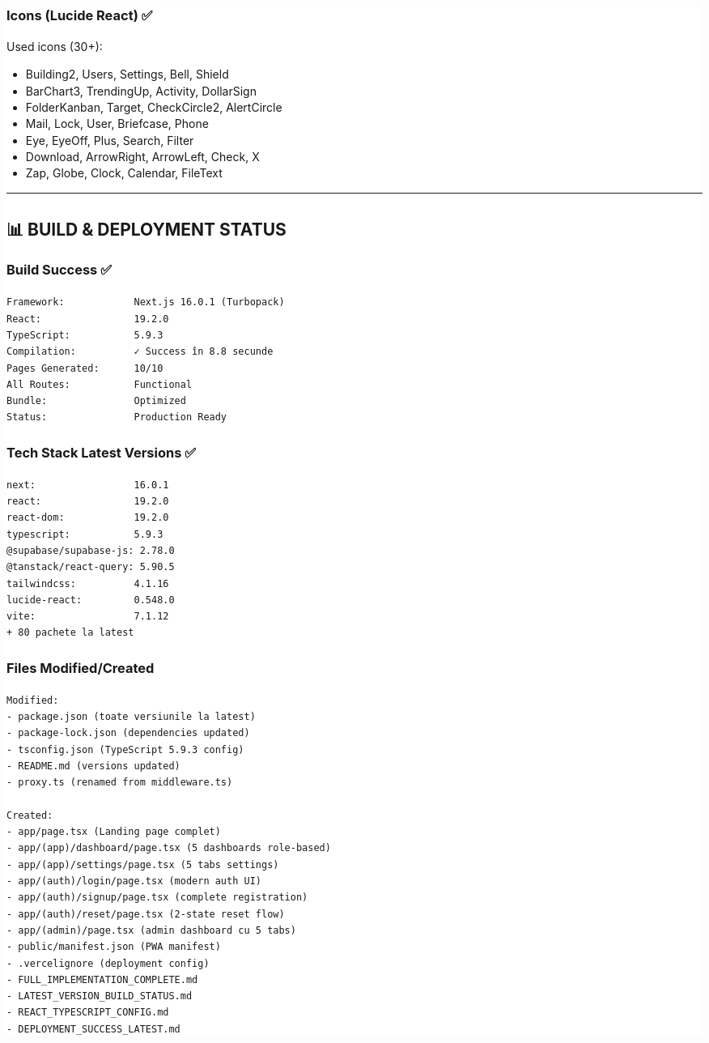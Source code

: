 ### **Icons (Lucide React)** ✅
Used icons (30+):
- Building2, Users, Settings, Bell, Shield
- BarChart3, TrendingUp, Activity, DollarSign
- FolderKanban, Target, CheckCircle2, AlertCircle
- Mail, Lock, User, Briefcase, Phone
- Eye, EyeOff, Plus, Search, Filter
- Download, ArrowRight, ArrowLeft, Check, X
- Zap, Globe, Clock, Calendar, FileText

---

## 📊 BUILD & DEPLOYMENT STATUS

### **Build Success** ✅
```
Framework:            Next.js 16.0.1 (Turbopack)
React:                19.2.0
TypeScript:           5.9.3
Compilation:          ✓ Success în 8.8 secunde
Pages Generated:      10/10
All Routes:           Functional
Bundle:               Optimized
Status:               Production Ready
```

### **Tech Stack Latest Versions** ✅
```
next:                 16.0.1
react:                19.2.0
react-dom:            19.2.0
typescript:           5.9.3
@supabase/supabase-js: 2.78.0
@tanstack/react-query: 5.90.5
tailwindcss:          4.1.16
lucide-react:         0.548.0
vite:                 7.1.12
+ 80 pachete la latest
```

### **Files Modified/Created**
```
Modified:
- package.json (toate versiunile la latest)
- package-lock.json (dependencies updated)
- tsconfig.json (TypeScript 5.9.3 config)
- README.md (versions updated)
- proxy.ts (renamed from middleware.ts)

Created:
- app/page.tsx (Landing page complet)
- app/(app)/dashboard/page.tsx (5 dashboards role-based)
- app/(app)/settings/page.tsx (5 tabs settings)
- app/(auth)/login/page.tsx (modern auth UI)
- app/(auth)/signup/page.tsx (complete registration)
- app/(auth)/reset/page.tsx (2-state reset flow)
- app/(admin)/page.tsx (admin dashboard cu 5 tabs)
- public/manifest.json (PWA manifest)
- .vercelignore (deployment config)
- FULL_IMPLEMENTATION_COMPLETE.md
- LATEST_VERSION_BUILD_STATUS.md
- REACT_TYPESCRIPT_CONFIG.md
- DEPLOYMENT_SUCCESS_LATEST.md
```